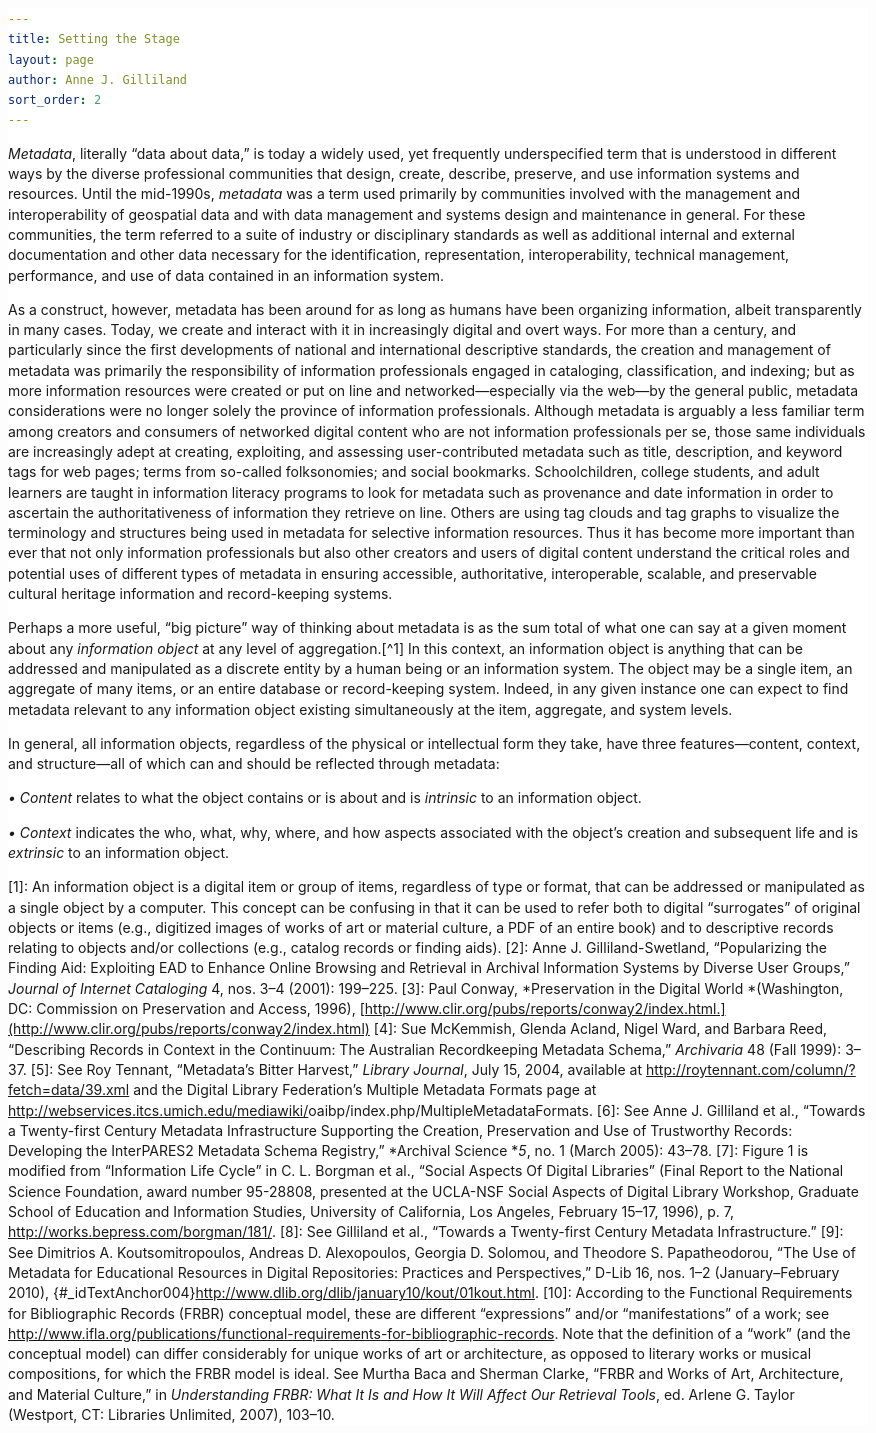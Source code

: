 ```yaml
---
title: Setting the Stage
layout: page
author: Anne J. Gilliland
sort_order: 2
---
```


*Metadata*, literally “data about data,” is today a widely used, yet frequently underspecified term that is understood in different ways by the diverse professional communities that design, create, describe, preserve, and use information systems and resources. Until the mid-1990s, *metadata* was a term used primarily by communities involved with the management and interoperability of geospatial data and with data management and systems design and maintenance in general. For these communities, the term referred to a suite of industry or disciplinary standards as well as additional internal and external documentation and other data necessary for the identification, representation, interoperability, technical management, performance, and use of data contained in an information system.

As a construct, however, metadata has been around for as long as humans have been organizing information, albeit transparently in many cases. Today, we create and interact with it in increasingly digital and overt ways. For more than a century, and particularly since the first developments of national and international descriptive standards, the creation and management of metadata was primarily the responsibility of information professionals engaged in cataloging, classification, and indexing; but as more information resources were created or put on line and networked—especially via the web—by the general public, metadata considerations were no longer solely the province of information professionals. Although metadata is arguably a less familiar term among creators and consumers of networked digital content who are not information professionals per se, those same individuals are increasingly adept at creating, exploiting, and assessing user-contributed metadata such as title, description, and keyword tags for web pages; terms from so-called folksonomies; and social bookmarks. Schoolchildren, college students, and adult learners are taught in information literacy programs to look for metadata such as provenance and date information in order to ascertain the authoritativeness of information they retrieve on line. Others are using tag clouds and tag graphs to visualize the terminology and structures being used in metadata for selective information resources. Thus it has become more important than ever that not only information professionals but also other creators and users of digital content understand the critical roles and potential uses of different types of metadata in ensuring accessible, authoritative, interoperable, scalable, and preservable cultural heritage information and record-keeping systems.

Perhaps a more useful, “big picture” way of thinking about metadata is as the sum total of what one can say at a given moment about any *information object* at any level of aggregation.[^1] In this context, an information object is anything that can be addressed and manipulated as a discrete entity by a human being or an information system. The object may be a single item, an aggregate of many items, or an entire database or record-keeping system. Indeed, in any given instance one can expect to find metadata relevant to any information object existing simultaneously at the item, aggregate, and system levels.

In general, all information objects, regardless of the physical or intellectual form they take, have three features—content, context, and structure—all of which can and should be reflected through metadata:

*• Content* relates to what the object contains or is about and is *intrinsic* to an information object.

*• Context* indicates the who, what, why, where, and how aspects associated with the object’s creation and subsequent life and is *extrinsic* to an information object.


[1]: An information object is a digital item or group of items, regardless of type or format, that can be addressed or manipulated as a single object by a computer. This concept can be confusing in that it can be used to refer both to digital “surrogates” of original objects or items (e.g., digitized images of works of art or material culture, a PDF of an entire book) and to descriptive records relating to objects and/or collections (e.g., catalog records or finding aids).
[2]: Anne J. Gilliland-Swetland, “Popularizing the Finding Aid: Exploiting EAD to Enhance Online Browsing and Retrieval in Archival Information Systems by Diverse User Groups,” *Journal of Internet Cataloging* 4, nos. 3–4 (2001): 199–225.
[3]: Paul Conway, *Preservation in the Digital World *(Washington, DC: Commission on Preservation and Access, 1996), [http://www.clir.org/pubs/reports/conway2/index.html.](http://www.clir.org/pubs/reports/conway2/index.html)
[4]: Sue McKemmish, Glenda Acland, Nigel Ward, and Barbara Reed, “Describing Records in Context in the Continuum: The Australian Recordkeeping Metadata Schema,” *Archivaria* 48 (Fall 1999): 3–37.
[5]: See Roy Tennant, “Metadata’s Bitter Harvest,” *Library Journal*, July 15, 2004, available at http://roytennant.com/column/?fetch=data/39.xml and the Digital Library Federation’s Multiple Metadata Formats page at <http://webservices.itcs.umich.edu/mediawiki/>oaibp/index.php/MultipleMetadataFormats.
[6]: See Anne J. Gilliland et al., “Towards a Twenty-first Century Metadata Infrastructure Supporting the Creation, Preservation and Use of Trustworthy Records: Developing the InterPARES2 Metadata Schema Registry,” *Archival Science **5*, no. 1 (March 2005): 43–78.
[7]: Figure 1 is modified from “Information Life Cycle” in C. L. Borgman et al., “Social Aspects Of Digital Libraries” (Final Report to the National Science Foundation, award number 95-28808, presented at the UCLA-NSF Social Aspects of Digital Library Workshop, Graduate School of Education and Information Studies, University of California, Los Angeles, February 15–17, 1996), p. 7, http://works.bepress.com/borgman/181/.
[8]: See Gilliland et al., “Towards a Twenty-first Century Metadata Infrastructure.”
[9]: See Dimitrios A. Koutsomitropoulos, Andreas D. Alexopoulos, Georgia D. Solomou, and Theodore S. Papatheodorou, “The Use of Metadata for Educational Resources in Digital Repositories: Practices and Perspectives,” D-Lib 16, nos. 1–2 (January–February 2010), [](){#_idTextAnchor004}<http://www.dlib.org/dlib/january10/kout/01kout.html>.
[10]: According to the Functional Requirements for Bibliographic Records (FRBR) conceptual model, these are different “expressions” and/or “manifestations” of a work; see <http://www.ifla.org/publications/functional-requirements-for-bibliographic-records>. Note that the definition of a “work” (and the conceptual model) can differ considerably for unique works of art or architecture, as opposed to literary works or musical compositions, for which the FRBR model is ideal. See Murtha Baca and Sherman Clarke, “FRBR and Works of Art, Architecture, and Material Culture,” in *Understanding FRBR: What It Is and How It Will Affect Our Retrieval Tools*, ed. Arlene G. Taylor (Westport, CT: Libraries Unlimited, 2007), 103–10.